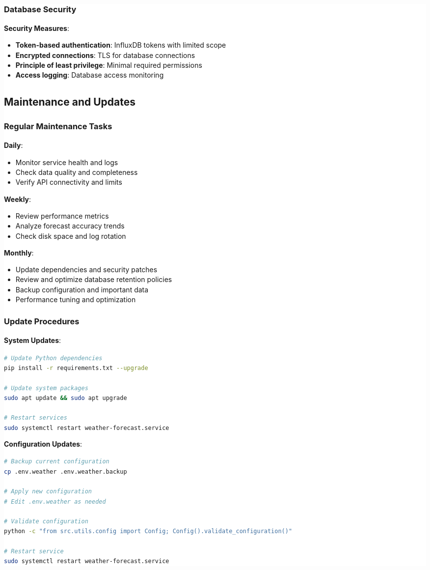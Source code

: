 ### Database Security

**Security Measures**:
- **Token-based authentication**: InfluxDB tokens with limited scope
- **Encrypted connections**: TLS for database connections
- **Principle of least privilege**: Minimal required permissions
- **Access logging**: Database access monitoring

## Maintenance and Updates

### Regular Maintenance Tasks

**Daily**:
- Monitor service health and logs
- Check data quality and completeness
- Verify API connectivity and limits

**Weekly**:
- Review performance metrics
- Analyze forecast accuracy trends
- Check disk space and log rotation

**Monthly**:
- Update dependencies and security patches
- Review and optimize database retention policies
- Backup configuration and important data
- Performance tuning and optimization

### Update Procedures

**System Updates**:
```bash
# Update Python dependencies
pip install -r requirements.txt --upgrade

# Update system packages
sudo apt update && sudo apt upgrade

# Restart services
sudo systemctl restart weather-forecast.service
```

**Configuration Updates**:
```bash
# Backup current configuration
cp .env.weather .env.weather.backup

# Apply new configuration
# Edit .env.weather as needed

# Validate configuration
python -c "from src.utils.config import Config; Config().validate_configuration()"

# Restart service
sudo systemctl restart weather-forecast.service
```
